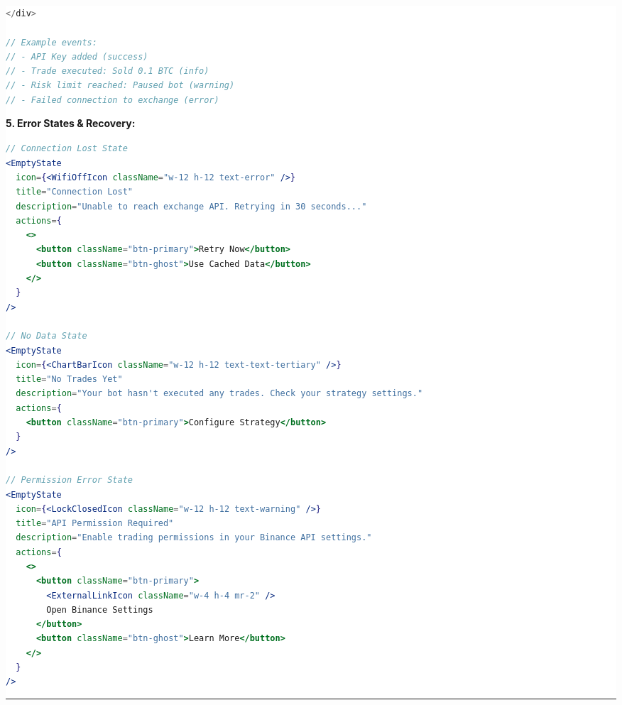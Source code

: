 ```jsx
</div>

// Example events:
// - API Key added (success)
// - Trade executed: Sold 0.1 BTC (info)
// - Risk limit reached: Paused bot (warning)
// - Failed connection to exchange (error)
```

**5. Error States & Recovery:**
```jsx
// Connection Lost State
<EmptyState
  icon={<WifiOffIcon className="w-12 h-12 text-error" />}
  title="Connection Lost"
  description="Unable to reach exchange API. Retrying in 30 seconds..."
  actions={
    <>
      <button className="btn-primary">Retry Now</button>
      <button className="btn-ghost">Use Cached Data</button>
    </>
  }
/>

// No Data State
<EmptyState
  icon={<ChartBarIcon className="w-12 h-12 text-text-tertiary" />}
  title="No Trades Yet"
  description="Your bot hasn't executed any trades. Check your strategy settings."
  actions={
    <button className="btn-primary">Configure Strategy</button>
  }
/>

// Permission Error State
<EmptyState
  icon={<LockClosedIcon className="w-12 h-12 text-warning" />}
  title="API Permission Required"
  description="Enable trading permissions in your Binance API settings."
  actions={
    <>
      <button className="btn-primary">
        <ExternalLinkIcon className="w-4 h-4 mr-2" />
        Open Binance Settings
      </button>
      <button className="btn-ghost">Learn More</button>
    </>
  }
/>
```

---
